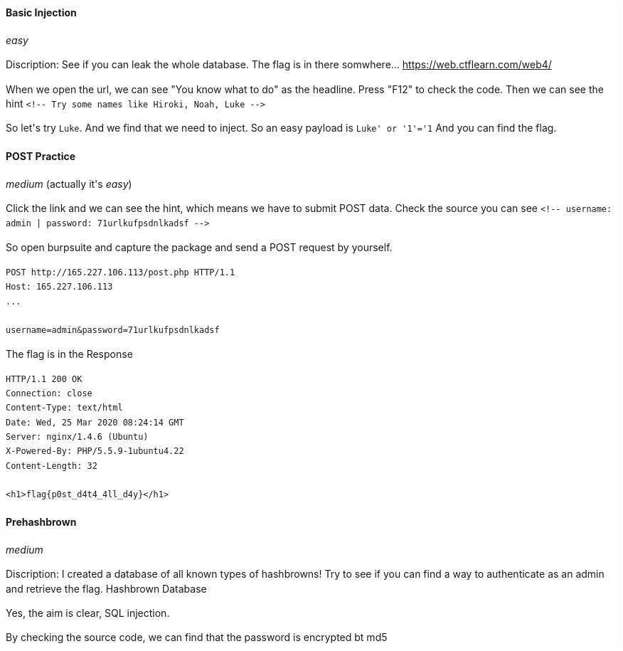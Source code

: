#### Basic Injection
*easy*

Discription:
See if you can leak the whole database. The flag is in there somwhere… https://web.ctflearn.com/web4/

When we open the url, we can see "You know what to do" as the headline. Press "F12" to check the code. Then we can see the hint
`<!-- Try some names like Hiroki, Noah, Luke -->`

So let's try `Luke`. And we find that we need to inject.
So an easy payload is `Luke' or '1'='1`
And you can find the flag.

#### POST Practice

*medium* 
(actually it's *easy*)

Click the link and we can see the hint, which means we have to submit POST data.
Check the source you can see `<!-- username: admin | password: 71urlkufpsdnlkadsf -->`

So open burpsuite and capture the package and send a POST request by yourself.

```HTTP
POST http://165.227.106.113/post.php HTTP/1.1
Host: 165.227.106.113
...

username=admin&password=71urlkufpsdnlkadsf
```
The flag is in the Response

```
HTTP/1.1 200 OK
Connection: close
Content-Type: text/html
Date: Wed, 25 Mar 2020 08:24:14 GMT
Server: nginx/1.4.6 (Ubuntu)
X-Powered-By: PHP/5.5.9-1ubuntu4.22
Content-Length: 32

<h1>flag{p0st_d4t4_4ll_d4y}</h1>
```

#### Prehashbrown

*medium*

Discription:
I created a database of all known types of hashbrowns! Try to see if you can find a way to authenticate as an admin and retrieve the flag. Hashbrown Database

Yes, the aim is clear, SQL injection.

By checking the source code, we can find that the password is encrypted bt md5
